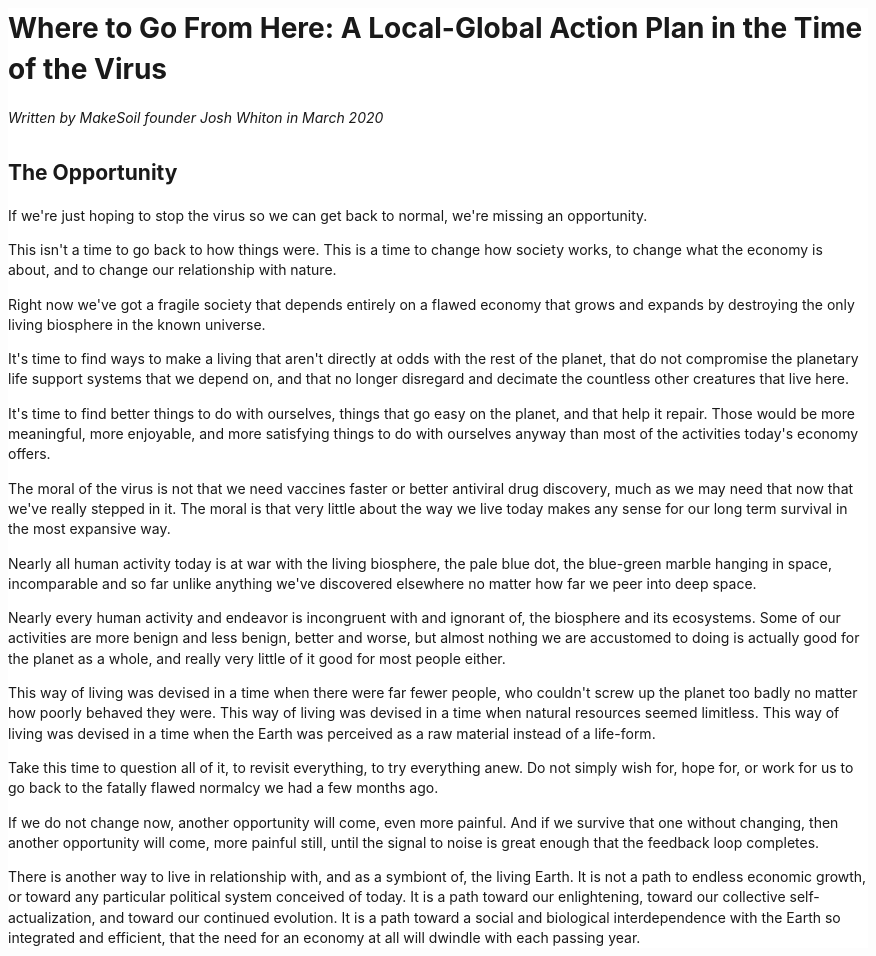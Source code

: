 # Where to Go From Here: A Local-Global Action Plan in the Time of the Virus

_Written by MakeSoil founder Josh Whiton in March 2020_

## The Opportunity

If we're just hoping to stop the virus so we can get back to normal, we're missing an opportunity.

This isn't a time to go back to how things were. This is a time to change how society works, to change what the economy is about, and to change our relationship with nature.

Right now we've got a fragile society that depends entirely on a flawed economy that grows and expands by destroying the only living biosphere in the known universe.

It's time to find ways to make a living that aren't directly at odds with the rest of the planet, that do not compromise the planetary life support systems that we depend on, and that no longer disregard and decimate the countless other creatures that live here.

It's time to find better things to do with ourselves, things that go easy on the planet, and that help it repair. Those would be more meaningful, more enjoyable, and more satisfying things to do with ourselves anyway than most of the activities today's economy offers.

The moral of the virus is not that we need vaccines faster or better antiviral drug discovery, much as we may need that now that we've really stepped in it. The moral is that very little about the way we live today makes any sense for our long term survival in the most expansive way.

Nearly all human activity today is at war with the living biosphere, the pale blue dot, the blue-green marble hanging in space, incomparable and so far unlike anything we've discovered elsewhere no matter how far we peer into deep space. 

Nearly every human activity and endeavor is incongruent with and ignorant of, the biosphere and its ecosystems. Some of our activities are more benign and less benign, better and worse, but almost nothing we are accustomed to doing is actually good for the planet as a whole, and really very little of it good for most people either.

This way of living was devised in a time when there were far fewer people, who couldn't screw up the planet too badly no matter how poorly behaved they were. This way of living was devised in a time when natural resources seemed limitless. This way of living was devised in a time when the Earth was perceived as a raw material instead of a life-form.

Take this time to question all of it, to revisit everything, to try everything anew. Do not simply wish for, hope for, or work for us to go back to the fatally flawed normalcy we had a few months ago.

If we do not change now, another opportunity will come, even more painful. And if we survive that one without changing, then another opportunity will come, more painful still, until the signal to noise is great enough that the feedback loop completes.

There is another way to live in relationship with, and as a symbiont of, the living Earth. It is not a path to endless economic growth, or toward any particular political system conceived of today. It is a path toward our enlightening, toward our collective self-actualization, and toward our continued evolution. It is a path toward a social and biological interdependence with the Earth so integrated and efficient, that the need for an economy at all will dwindle with each passing year.
